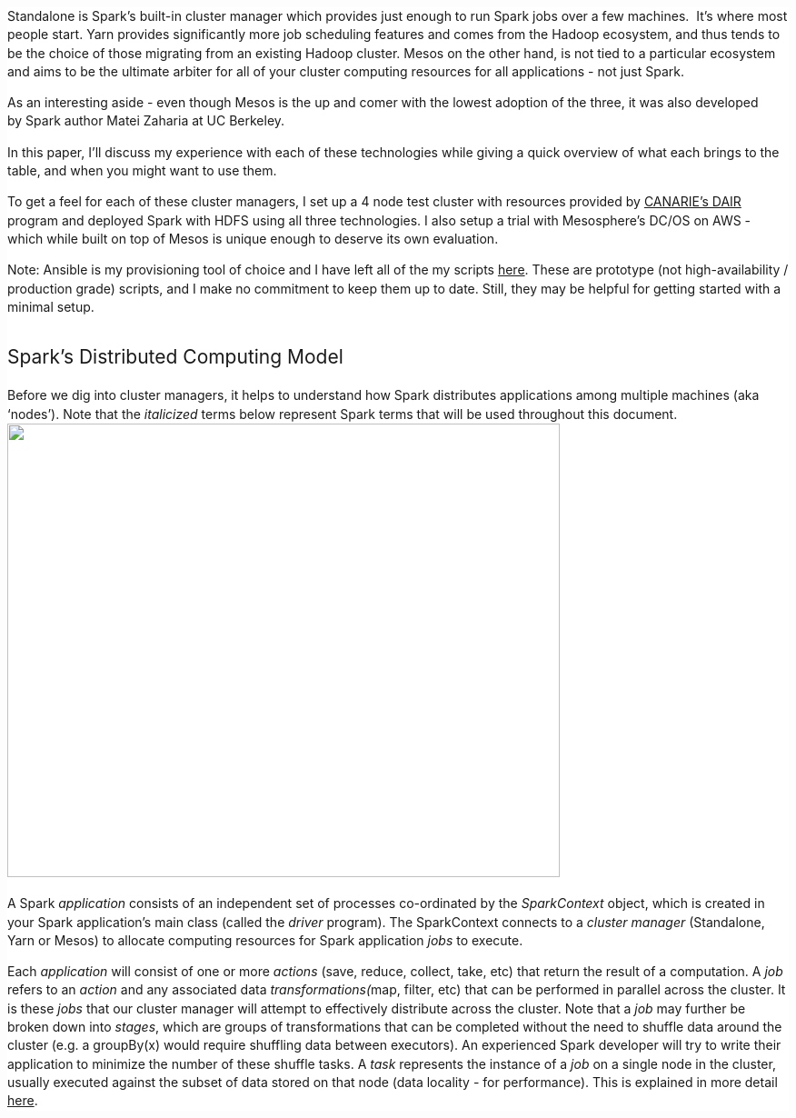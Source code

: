<span style="font-weight: 400;">Standalone is Spark’s built-in cluster manager which provides just enough to run Spark jobs over a few machines.  It’s where most people start. Yarn provides significantly more job scheduling features and comes from the Hadoop ecosystem, and thus tends to be the choice of those migrating from an existing Hadoop cluster. Mesos on the other hand, is not tied to a particular ecosystem and aims to be the ultimate arbiter for all of your cluster computing resources for all applications - not just Spark.</span>

As an interesting aside - even though Mesos is the up and comer with the lowest adoption of the three, it was also developed by Spark author Matei Zaharia at UC Berkeley.

<span style="font-weight: 400;">In this paper, I’ll discuss my experience with each of these technologies while giving a quick overview of what each brings to the table, and when you might want to use them.</span>

<span style="font-weight: 400;">To get a feel for each of these cluster managers, I set up a 4 node test cluster with resources provided by </span><a href="http://www.canarie.ca/cloud/"><span style="font-weight: 400;">CANARIE’s DAIR</span></a><span style="font-weight: 400;"> program and deployed Spark with HDFS using all three technologies. I also setup a trial with Mesosphere’s DC/OS on AWS - which while built on top of Mesos is unique enough to deserve its own evaluation.  </span>

<span style="font-weight: 400;">Note: Ansible is my provisioning tool of choice and I have left all of the my scripts </span><a href="https://github.com/boldradius/SparkExperiment"><span style="font-weight: 400;">here</span></a><span style="font-weight: 400;">. These are prototype (not high-availability / production grade) scripts, and I make no commitment to keep them up to date. Still, they may be helpful for getting started with a minimal setup.</span>
<h2><span style="font-weight: 400;">Spark’s Distributed Computing Model</span></h2>
<span style="font-weight: 400;">Before we dig into cluster managers, it helps to understand how Spark distributes applications among multiple machines (aka ‘nodes’). Note that the </span><i><span style="font-weight: 400;">italicized</span></i><span style="font-weight: 400;"> terms below represent Spark terms that will be used throughout this document.</span>

<img class="aligncenter wp-image-749" src="http://www.jamielongmuir.com/wp-content/uploads/2016/12/image10.png" width="608" height="499" />

<span style="font-weight: 400;">A Spark </span><i><span style="font-weight: 400;">application</span></i><span style="font-weight: 400;"> consists of an independent set of processes co-ordinated by the </span><i><span style="font-weight: 400;">SparkContext</span></i><span style="font-weight: 400;"> object, which is created in your Spark application’s main class (called the </span><i><span style="font-weight: 400;">driver</span></i><span style="font-weight: 400;"> program). The SparkContext connects to a </span><i><span style="font-weight: 400;">cluster manager</span></i><span style="font-weight: 400;"> (Standalone, Yarn or Mesos) to allocate computing resources for Spark application </span><i><span style="font-weight: 400;">jobs</span></i><span style="font-weight: 400;"> to execute.</span>

<span style="font-weight: 400;">Each </span><i><span style="font-weight: 400;">application</span></i><span style="font-weight: 400;"> will consist of one or more </span><i><span style="font-weight: 400;">actions</span></i><span style="font-weight: 400;"> (save, reduce, collect, take, etc) that return the result of a computation. A </span><i><span style="font-weight: 400;">job</span></i><span style="font-weight: 400;"> refers to an </span><i><span style="font-weight: 400;">action</span></i><span style="font-weight: 400;"> and any associated data </span><i><span style="font-weight: 400;">transformations(</span></i><span style="font-weight: 400;">map, filter, etc) that can be performed in parallel across the cluster. It is these </span><i><span style="font-weight: 400;">jobs</span></i><span style="font-weight: 400;"> that our cluster manager will attempt to effectively distribute across the cluster. Note that a </span><i><span style="font-weight: 400;">job</span></i><span style="font-weight: 400;"> may further be broken down into </span><i><span style="font-weight: 400;">stages</span></i><span style="font-weight: 400;">, which are groups of transformations that can be completed without the need to shuffle data around the cluster (e.g. a groupBy(x) would require shuffling data between executors). An experienced Spark developer will try to write their application to minimize the number of these shuffle tasks. A </span><i><span style="font-weight: 400;">task </span></i><span style="font-weight: 400;">represents the instance of a </span><i><span style="font-weight: 400;">job</span></i><span style="font-weight: 400;"> on a single node in the cluster, usually executed against the subset of data stored on that node (data locality - for performance). This is explained in more detail </span><a href="http://blog.cloudera.com/blog/2015/03/how-to-tune-your-apache-spark-jobs-part-1/"><span style="font-weight: 400;">here</span></a><span style="font-weight: 400;">.</span>
